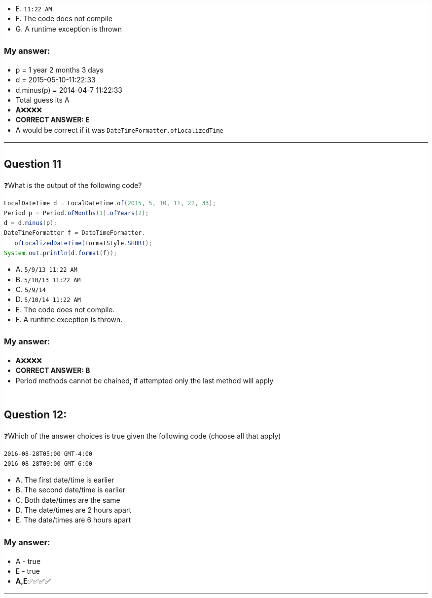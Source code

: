 * E. `11:22 AM`
* F. The code does not compile
* G. A runtime exception is thrown

### My answer:
* p = 1 year 2 months 3 days
* d = 2015-05-10-11:22:33
* d.minus(p) = 2014-04-7 11:22:33
* Total guess its A
* **A**❌❌❌❌
* **CORRECT ANSWER: E**
* A would be correct if it was `DateTimeFormatter.ofLocalizedTime`
<hr>

## Question 11
❓What is the output of the following code?
```java
LocalDateTime d = LocalDateTime.of(2015, 5, 10, 11, 22, 33);
Period p = Period.ofMonths(1).ofYears(2);
d = d.minus(p);
DateTimeFormatter f = DateTimeFormatter.
   ofLocalizedDateTime(FormatStyle.SHORT);
System.out.println(d.format(f));
```
* A. `5/9/13 11:22 AM`
* B. `5/10/13 11:22 AM`
* C. `5/9/14`
* D. `5/10/14 11:22 AM`
* E. The code does not compile.
* F. A runtime exception is thrown.

### My answer:
* **A**❌❌❌❌
* **CORRECT ANSWER: B**
* Period methods cannot be chained, if attempted only the last method will apply
<hr>

## Question 12:

❓Which of the answer choices is true given the following code (choose all that apply)
```console
2016-08-28T05:00 GMT-4:00
2016-08-28T09:00 GMT-6:00
```
* A. The first date/time is earlier
* B. The second date/time is earlier
* C. Both date/times are the same
* D. The date/times are 2 hours apart
* E. The date/times are 6 hours apart

### My answer:
* A - true
* E - true
* **A,E**✅✅✅✅
<hr>
